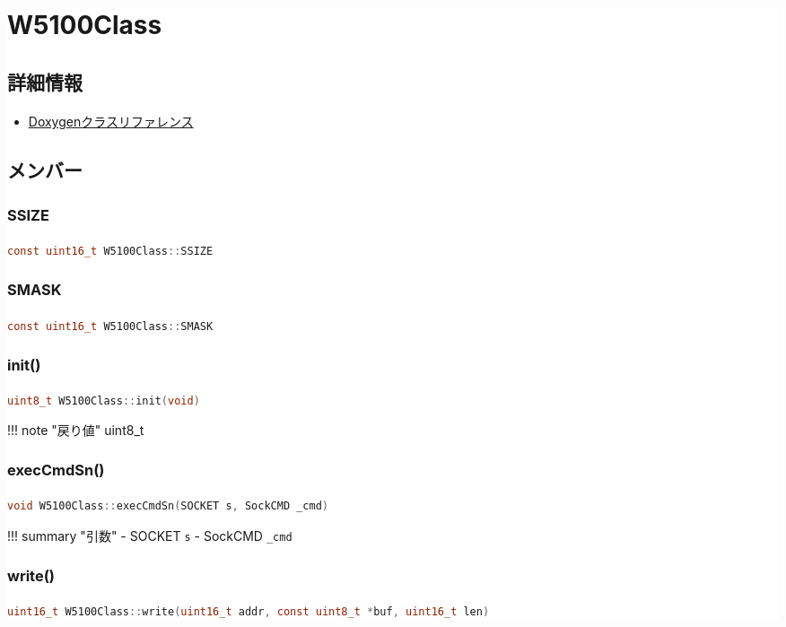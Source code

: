 # W5100Class



## 詳細情報

- [Doxygenクラスリファレンス](https://lang-ship.com/reference/Arduino/1.8.9/class_w5100_class.html)

## メンバー

###  SSIZE

```c
const uint16_t W5100Class::SSIZE
```


###  SMASK

```c
const uint16_t W5100Class::SMASK
```


### init()



```c
uint8_t W5100Class::init(void)
```

!!! note "戻り値"
	uint8_t



### execCmdSn()



```c
void W5100Class::execCmdSn(SOCKET s, SockCMD _cmd)
```

!!! summary "引数"
	- SOCKET `s` 
	- SockCMD `_cmd` 



### write()



```c
uint16_t W5100Class::write(uint16_t addr, const uint8_t *buf, uint16_t len)
```
